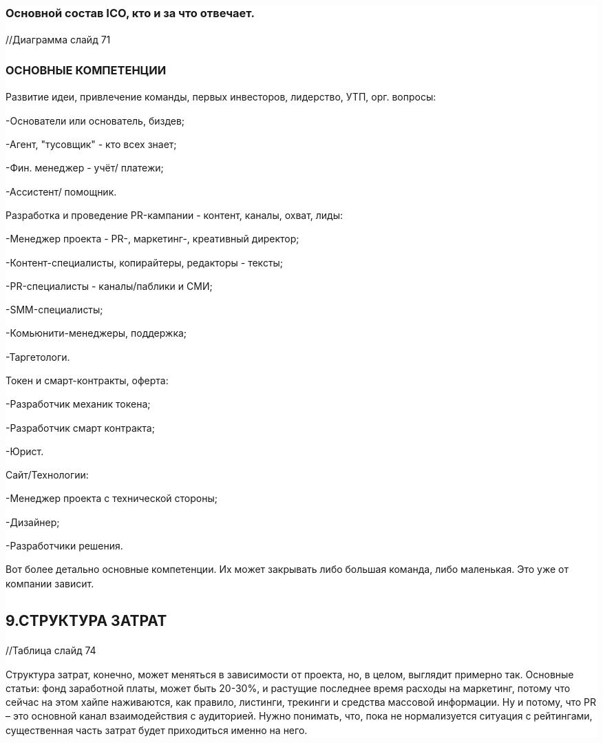 ### Основной состав ICO, кто и за что отвечает.

//Диаграмма слайд 71


### ОСНОВНЫЕ КОМПЕТЕНЦИИ

Развитие идеи, привлечение команды, первых инвесторов, лидерство, УТП, орг. вопросы:

-Основатели или основатель, биздев;

-Агент, "тусовщик" - кто всех знает;

-Фин. менеджер - учёт/ платежи;

-Ассистент/ помощник.


Разработка и проведение PR-кампании - контент, каналы, охват, лиды:

-Менеджер проекта - PR-, маркетинг-, креативный директор;
  
-Контент-специалисты, копирайтеры, редакторы - тексты;

-PR-специалисты - каналы/паблики и СМИ;

-SMM-специалисты;

-Комьюнити-менеджеры, поддержка;

-Таргетологи.


Токен и cмарт-контракты, оферта:

-Разработчик механик токена;

-Разработчик смарт контракта;

-Юрист.


Сайт/Технологии:

-Менеджер проекта с технической стороны;

-Дизайнер;

-Разработчики решения.

Вот более детально основные компетенции. Их может закрывать либо большая команда, либо маленькая. Это уже от компании зависит.


## 9.СТРУКТУРА ЗАТРАТ

//Таблица слайд 74

Структура затрат, конечно, может меняться в зависимости от проекта, но, в целом, выглядит примерно так. Основные статьи: фонд заработной платы, может быть 20-30%, и растущие последнее время расходы на маркетинг, потому что сейчас на этом хайпе наживаются, как правило, листинги, трекинги и средства массовой информации. Ну и потому, что PR – это основной канал взаимодействия с аудиторией. Нужно понимать, что, пока не нормализуется ситуация с рейтингами, существенная часть затрат будет приходиться именно на него.
